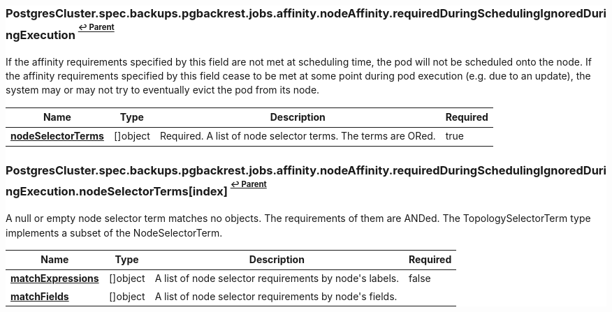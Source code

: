 
<h3 id="postgresclusterspecbackupspgbackrestjobsaffinitynodeaffinityrequiredduringschedulingignoredduringexecution">
  PostgresCluster.spec.backups.pgbackrest.jobs.affinity.nodeAffinity.requiredDuringSchedulingIgnoredDuringExecution
  <sup><sup><a href="#postgresclusterspecbackupspgbackrestjobsaffinitynodeaffinity">↩ Parent</a></sup></sup>
</h3>



If the affinity requirements specified by this field are not met at scheduling time, the pod will not be scheduled onto the node. If the affinity requirements specified by this field cease to be met at some point during pod execution (e.g. due to an update), the system may or may not try to eventually evict the pod from its node.

<table>
    <thead>
        <tr>
            <th>Name</th>
            <th>Type</th>
            <th>Description</th>
            <th>Required</th>
        </tr>
    </thead>
    <tbody><tr>
        <td><b><a href="#postgresclusterspecbackupspgbackrestjobsaffinitynodeaffinityrequiredduringschedulingignoredduringexecutionnodeselectortermsindex">nodeSelectorTerms</a></b></td>
        <td>[]object</td>
        <td>Required. A list of node selector terms. The terms are ORed.</td>
        <td>true</td>
      </tr></tbody>
</table>


<h3 id="postgresclusterspecbackupspgbackrestjobsaffinitynodeaffinityrequiredduringschedulingignoredduringexecutionnodeselectortermsindex">
  PostgresCluster.spec.backups.pgbackrest.jobs.affinity.nodeAffinity.requiredDuringSchedulingIgnoredDuringExecution.nodeSelectorTerms[index]
  <sup><sup><a href="#postgresclusterspecbackupspgbackrestjobsaffinitynodeaffinityrequiredduringschedulingignoredduringexecution">↩ Parent</a></sup></sup>
</h3>



A null or empty node selector term matches no objects. The requirements of them are ANDed. The TopologySelectorTerm type implements a subset of the NodeSelectorTerm.

<table>
    <thead>
        <tr>
            <th>Name</th>
            <th>Type</th>
            <th>Description</th>
            <th>Required</th>
        </tr>
    </thead>
    <tbody><tr>
        <td><b><a href="#postgresclusterspecbackupspgbackrestjobsaffinitynodeaffinityrequiredduringschedulingignoredduringexecutionnodeselectortermsindexmatchexpressionsindex">matchExpressions</a></b></td>
        <td>[]object</td>
        <td>A list of node selector requirements by node's labels.</td>
        <td>false</td>
      </tr><tr>
        <td><b><a href="#postgresclusterspecbackupspgbackrestjobsaffinitynodeaffinityrequiredduringschedulingignoredduringexecutionnodeselectortermsindexmatchfieldsindex">matchFields</a></b></td>
        <td>[]object</td>
        <td>A list of node selector requirements by node's fields.</td>